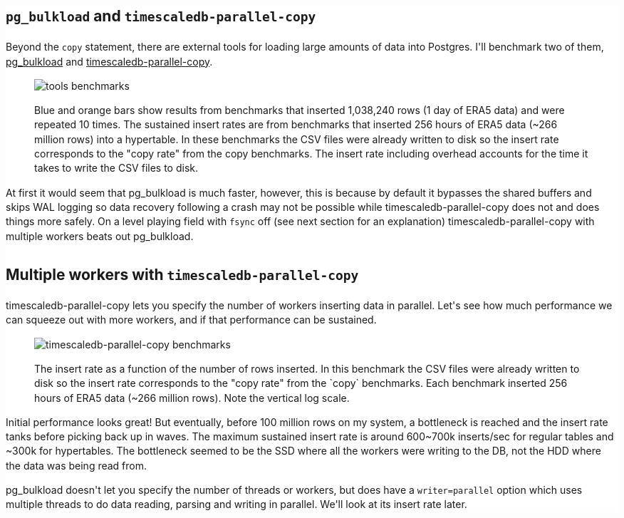 ## `pg_bulkload` and `timescaledb-parallel-copy`

Beyond the `copy` statement, there are external tools for loading large amounts of data into Postgres. I'll benchmark two of them, [pg_bulkload](https://github.com/ossc-db/pg_bulkload) and [timescaledb-parallel-copy](https://github.com/timescale/timescaledb-parallel-copy).

<figure class="centered width-80" markdown="block">

![tools benchmarks](/img/insert_benchmarks/benchmarks_tools.png)

<figcaption>
    Blue and orange bars show results from benchmarks that inserted 1,038,240 rows (1 day of ERA5 data) and were repeated 10 times. The sustained insert rates are from benchmarks that inserted 256 hours of ERA5 data (~266 million rows) into a hypertable. In these benchmarks the CSV files were already written to disk so the insert rate corresponds to the "copy rate" from the copy benchmarks. The insert rate including overhead accounts for the time it takes to write the CSV files to disk.
</figcaption>

</figure>

At first it would seem that pg_bulkload is much faster, however, this is because by default it bypasses the shared buffers and skips WAL logging so data recovery following a crash may not be possible while timescaledb-parallel-copy does not and does things more safely. On a level playing field with `fsync` off (see next section for an explanation) timescaledb-parallel-copy with multiple workers beats out pg_bulkload.

## Multiple workers with `timescaledb-parallel-copy`

timescaledb-parallel-copy lets you specify the number of workers inserting data in parallel. Let's see how much performance we can squeeze out with more workers, and if that performance can be sustained.

<figure class="centered width-80" markdown="block">

![timescaledb-parallel-copy benchmarks](/img/insert_benchmarks/benchmarks_parallel_tpc.png)

<figcaption>
    The insert rate as a function of the number of rows inserted. In this benchmark the CSV files were already written to disk so the insert rate corresponds to the "copy rate" from the `copy` benchmarks. Each benchmark inserted 256 hours of ERA5 data (~266 million rows). Note the vertical log scale.
</figcaption>

</figure>

Initial performance looks great! But eventually, before 100 million rows on my system, a bottleneck is reached and the insert rate tanks before picking back up in waves. The maximum sustained insert rate is around 600~700k inserts/sec for regular tables and ~300k for hypertables. The bottleneck seemed to be the SSD where all the workers were writing to the DB, not the HDD where the data was being read from.

pg_bulkload doesn't let you specify the number of threads or workers, but does have a `writer=parallel` option which uses multiple threads to do data reading, parsing and writing in parallel. We'll look at its insert rate later.
